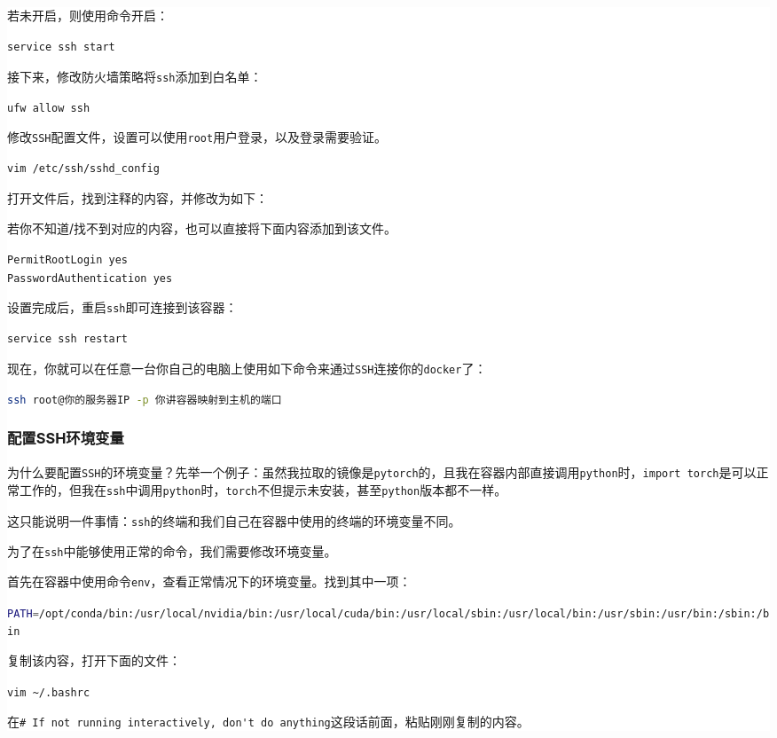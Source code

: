若未开启，则使用命令开启：

```bash
service ssh start
```

接下来，修改防火墙策略将`ssh`添加到白名单：

```bash
ufw allow ssh
```

修改`SSH`配置文件，设置可以使用`root`用户登录，以及登录需要验证。

```bash
vim /etc/ssh/sshd_config
```

打开文件后，找到注释的内容，并修改为如下：

若你不知道/找不到对应的内容，也可以直接将下面内容添加到该文件。

```bash
PermitRootLogin yes
PasswordAuthentication yes
```

设置完成后，重启`ssh`即可连接到该容器：

```bash
service ssh restart
```

现在，你就可以在任意一台你自己的电脑上使用如下命令来通过`SSH`连接你的`docker`了：

```bash
ssh root@你的服务器IP -p 你讲容器映射到主机的端口
```

### 配置SSH环境变量

为什么要配置`SSH`的环境变量？先举一个例子：虽然我拉取的镜像是`pytorch`的，且我在容器内部直接调用`python`时，`import torch`是可以正常工作的，但我在`ssh`中调用`python`时，`torch`不但提示未安装，甚至`python`版本都不一样。

这只能说明一件事情：`ssh`的终端和我们自己在容器中使用的终端的环境变量不同。

为了在`ssh`中能够使用正常的命令，我们需要修改环境变量。

首先在容器中使用命令`env`，查看正常情况下的环境变量。找到其中一项：

```bash
PATH=/opt/conda/bin:/usr/local/nvidia/bin:/usr/local/cuda/bin:/usr/local/sbin:/usr/local/bin:/usr/sbin:/usr/bin:/sbin:/bin
```

复制该内容，打开下面的文件：

```bash
vim ~/.bashrc
```

在`# If not running interactively, don't do anything`这段话前面，粘贴刚刚复制的内容。
